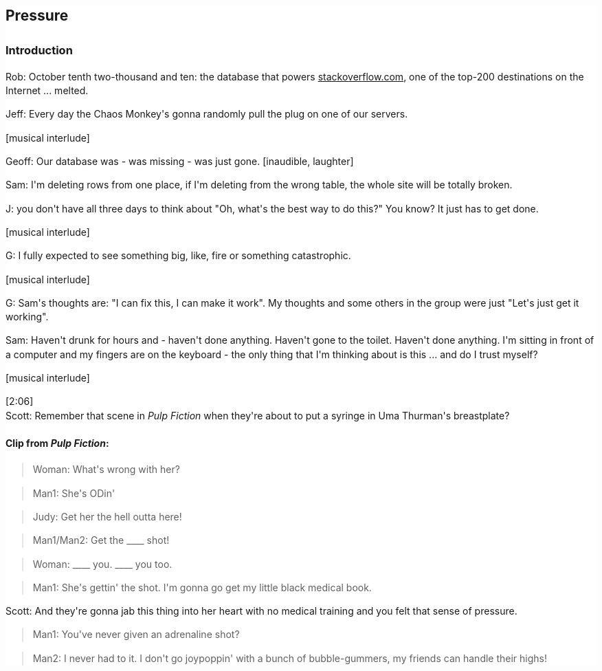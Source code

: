 ## Pressure

### Introduction

Rob: October tenth two-thousand and ten: the database that powers [stackoverflow.com](http://stackoverflow.com/), one of the top-200 destinations on the Internet ... melted.

Jeff: Every day the Chaos Monkey's gonna randomly pull the plug on one of our servers.

[musical interlude]

Geoff: Our database was - was missing - was just gone. [inaudible, laughter]

Sam: I'm deleting rows from one place, if I'm deleting from the wrong table, the whole site will be totally broken.

J: you don't have all three days to think about "Oh, what's the best way to do this?" You know? It just has to get done.

[musical interlude]

G: I fully expected to see something big, like, fire or something catastrophic.

[musical interlude]

G: Sam's thoughts are: "I can fix this, I can make it work".  My thoughts and some others in the group were just "Let's just get it working".

Sam: Haven't drunk for hours and - haven't done anything.  Haven't gone to the toilet.  Haven't done anything.  I'm sitting in front of a computer and my fingers are on the keyboard - the only thing that I'm thinking about is this ... and do I trust myself?

[musical interlude]

[2:06]  
Scott: Remember that scene in *Pulp Fiction* when they're about to put a syringe in Uma Thurman's breastplate?

#### Clip from *Pulp Fiction*:

> Woman: What's wrong with her?

> Man1: She's ODin'

> Judy: Get her the hell outta here!

> Man1/Man2: Get the \_\_\_\_ shot!

> Woman: \_\_\_\_ you.  \_\_\_\_ you too.

> Man1: She's gettin' the shot.  I'm gonna go get my little black medical book.

Scott: And they're gonna jab this thing into her heart with no medical training and you felt that sense of pressure.

> Man1: You've never given an adrenaline shot?

> Man2: I never had to it. I don't go joypoppin' with a bunch of bubble-gummers, my friends can handle their highs!

